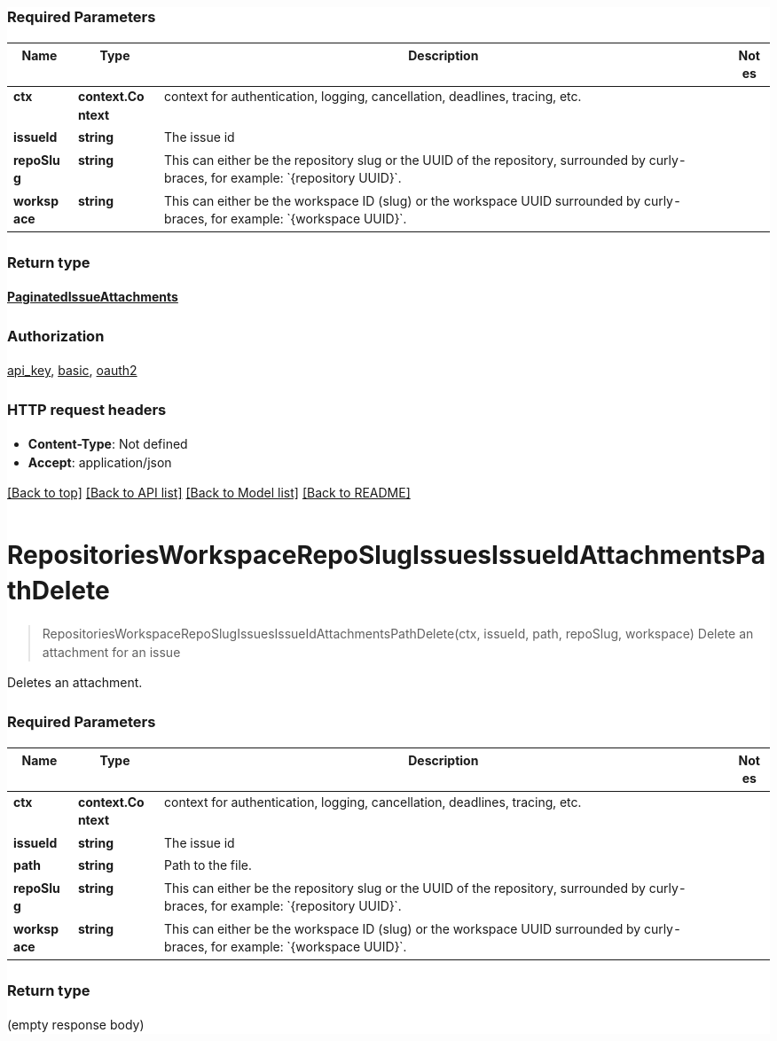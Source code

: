 ### Required Parameters

Name | Type | Description  | Notes
------------- | ------------- | ------------- | -------------
 **ctx** | **context.Context** | context for authentication, logging, cancellation, deadlines, tracing, etc.
  **issueId** | **string**| The issue id | 
  **repoSlug** | **string**| This can either be the repository slug or the UUID of the repository, surrounded by curly-braces, for example: &#x60;{repository UUID}&#x60;.  | 
  **workspace** | **string**| This can either be the workspace ID (slug) or the workspace UUID surrounded by curly-braces, for example: &#x60;{workspace UUID}&#x60;.  | 

### Return type

[**PaginatedIssueAttachments**](paginated_issue_attachments.md)

### Authorization

[api_key](../README.md#api_key), [basic](../README.md#basic), [oauth2](../README.md#oauth2)

### HTTP request headers

 - **Content-Type**: Not defined
 - **Accept**: application/json

[[Back to top]](#) [[Back to API list]](../README.md#documentation-for-api-endpoints) [[Back to Model list]](../README.md#documentation-for-models) [[Back to README]](../README.md)

# **RepositoriesWorkspaceRepoSlugIssuesIssueIdAttachmentsPathDelete**
> RepositoriesWorkspaceRepoSlugIssuesIssueIdAttachmentsPathDelete(ctx, issueId, path, repoSlug, workspace)
Delete an attachment for an issue

Deletes an attachment.

### Required Parameters

Name | Type | Description  | Notes
------------- | ------------- | ------------- | -------------
 **ctx** | **context.Context** | context for authentication, logging, cancellation, deadlines, tracing, etc.
  **issueId** | **string**| The issue id | 
  **path** | **string**| Path to the file. | 
  **repoSlug** | **string**| This can either be the repository slug or the UUID of the repository, surrounded by curly-braces, for example: &#x60;{repository UUID}&#x60;.  | 
  **workspace** | **string**| This can either be the workspace ID (slug) or the workspace UUID surrounded by curly-braces, for example: &#x60;{workspace UUID}&#x60;.  | 

### Return type

 (empty response body)
